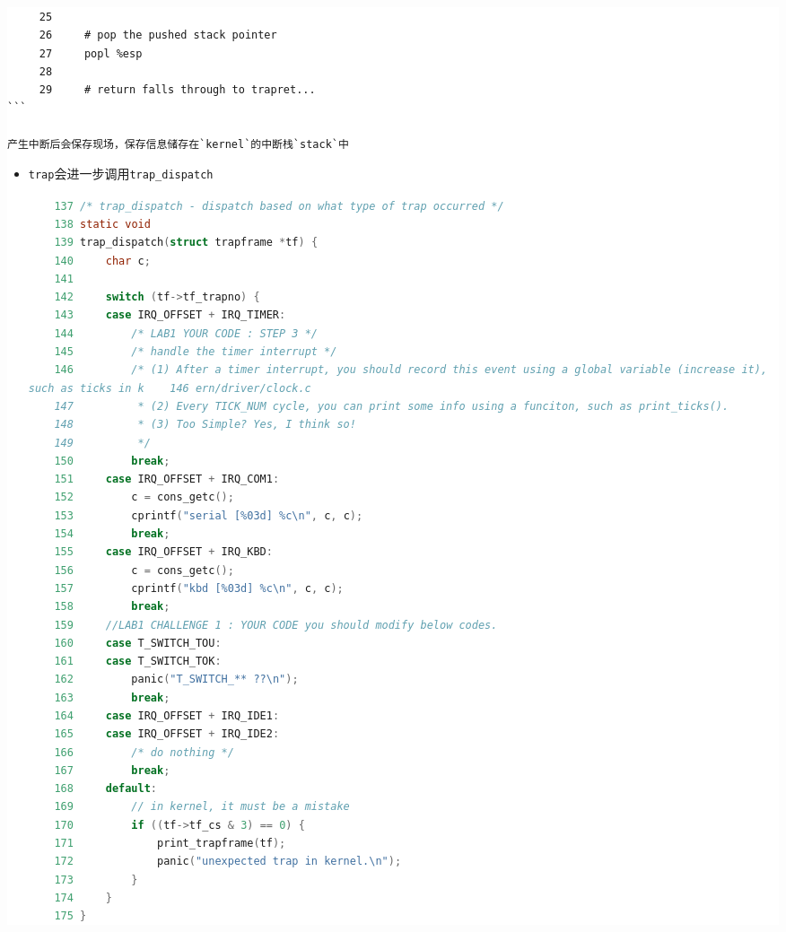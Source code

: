          25 
         26     # pop the pushed stack pointer
         27     popl %esp
         28 
         29     # return falls through to trapret...
    ```
  
    产生中断后会保存现场，保存信息储存在`kernel`的中断栈`stack`中
  
  * `trap`会进一步调用`trap_dispatch`
  
    ```C
        137 /* trap_dispatch - dispatch based on what type of trap occurred */
        138 static void
        139 trap_dispatch(struct trapframe *tf) {
        140     char c;
        141 
        142     switch (tf->tf_trapno) {
        143     case IRQ_OFFSET + IRQ_TIMER:
        144         /* LAB1 YOUR CODE : STEP 3 */
        145         /* handle the timer interrupt */
        146         /* (1) After a timer interrupt, you should record this event using a global variable (increase it), such as ticks in k    146 ern/driver/clock.c
        147          * (2) Every TICK_NUM cycle, you can print some info using a funciton, such as print_ticks().
        148          * (3) Too Simple? Yes, I think so!
        149          */
        150         break;
        151     case IRQ_OFFSET + IRQ_COM1:
        152         c = cons_getc();
        153         cprintf("serial [%03d] %c\n", c, c);
        154         break;
        155     case IRQ_OFFSET + IRQ_KBD:
        156         c = cons_getc();
        157         cprintf("kbd [%03d] %c\n", c, c);
        158         break;
        159     //LAB1 CHALLENGE 1 : YOUR CODE you should modify below codes.
        160     case T_SWITCH_TOU:
        161     case T_SWITCH_TOK:
        162         panic("T_SWITCH_** ??\n");
        163         break;
        164     case IRQ_OFFSET + IRQ_IDE1:
        165     case IRQ_OFFSET + IRQ_IDE2:
        166         /* do nothing */
        167         break;
        168     default:
        169         // in kernel, it must be a mistake
        170         if ((tf->tf_cs & 3) == 0) {
        171             print_trapframe(tf);
        172             panic("unexpected trap in kernel.\n");
        173         }
        174     }
        175 }
    ```
  